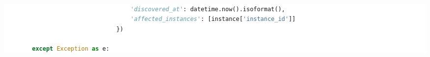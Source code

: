 ```python
                                    'discovered_at': datetime.now().isoformat(),
                                    'affected_instances': [instance['instance_id']]
                                })
                                
        except Exception as e:
